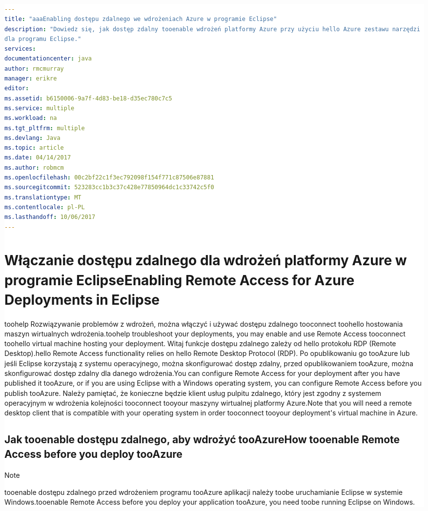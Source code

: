 ```yaml
---
title: "aaaEnabling dostępu zdalnego we wdrożeniach Azure w programie Eclipse"
description: "Dowiedz się, jak dostęp zdalny tooenable wdrożeń platformy Azure przy użyciu hello Azure zestawu narzędzi dla programu Eclipse."
services: 
documentationcenter: java
author: rmcmurray
manager: erikre
editor: 
ms.assetid: b6150006-9a7f-4d83-be18-d35ec780c7c5
ms.service: multiple
ms.workload: na
ms.tgt_pltfrm: multiple
ms.devlang: Java
ms.topic: article
ms.date: 04/14/2017
ms.author: robmcm
ms.openlocfilehash: 00c2bf22c1f3ec792098f154f771c87506e87881
ms.sourcegitcommit: 523283cc1b3c37c428e77850964dc1c33742c5f0
ms.translationtype: MT
ms.contentlocale: pl-PL
ms.lasthandoff: 10/06/2017
---
```

# <a name="enabling-remote-access-for-azure-deployments-in-eclipse"></a><span data-ttu-id="89f82-103">Włączanie dostępu zdalnego dla wdrożeń platformy Azure w programie Eclipse</span><span class="sxs-lookup"><span data-stu-id="89f82-103">Enabling Remote Access for Azure Deployments in Eclipse</span></span>
<span data-ttu-id="89f82-104">toohelp Rozwiązywanie problemów z wdrożeń, można włączyć i używać dostępu zdalnego tooconnect toohello hostowania maszyn wirtualnych wdrożenia.</span><span class="sxs-lookup"><span data-stu-id="89f82-104">toohelp troubleshoot your deployments, you may enable and use Remote Access tooconnect toohello virtual machine hosting your deployment.</span></span> <span data-ttu-id="89f82-105">Witaj funkcje dostępu zdalnego zależy od hello protokołu RDP (Remote Desktop).</span><span class="sxs-lookup"><span data-stu-id="89f82-105">hello Remote Access functionality relies on hello Remote Desktop Protocol (RDP).</span></span> <span data-ttu-id="89f82-106">Po opublikowaniu go tooAzure lub jeśli Eclipse korzystają z systemu operacyjnego, można skonfigurować dostęp zdalny, przed opublikowaniem tooAzure, można skonfigurować dostęp zdalny dla danego wdrożenia.</span><span class="sxs-lookup"><span data-stu-id="89f82-106">You can configure Remote Access for your deployment after you have published it tooAzure, or if you are using Eclipse with a Windows operating system, you can configure Remote Access before you publish tooAzure.</span></span> <span data-ttu-id="89f82-107">Należy pamiętać, że konieczne będzie klient usług pulpitu zdalnego, który jest zgodny z systemem operacyjnym w wdrożenia kolejności tooconnect tooyour maszyny wirtualnej platformy Azure.</span><span class="sxs-lookup"><span data-stu-id="89f82-107">Note that you will need a remote desktop client that is compatible with your operating system in order tooconnect tooyour deployment's virtual machine in Azure.</span></span>

## <a name="how-tooenable-remote-access-before-you-deploy-tooazure"></a><span data-ttu-id="89f82-108">Jak tooenable dostępu zdalnego, aby wdrożyć tooAzure</span><span class="sxs-lookup"><span data-stu-id="89f82-108">How tooenable Remote Access before you deploy tooAzure</span></span>
> [!NOTE]
> <span data-ttu-id="89f82-109">tooenable dostępu zdalnego przed wdrożeniem programu tooAzure aplikacji należy toobe uruchamianie Eclipse w systemie Windows.</span><span class="sxs-lookup"><span data-stu-id="89f82-109">tooenable Remote Access before you deploy your application tooAzure, you need toobe running Eclipse on Windows.</span></span>
> 
> 


[Azure Java Developer Center]: http://go.microsoft.com/fwlink/?LinkID=699547
[Azure Management Portal]: http://go.microsoft.com/fwlink/?LinkID=512959
[Azure Toolkit for Eclipse]: http://go.microsoft.com/fwlink/?LinkID=699529
[Creating a Hello World Application for Azure in Eclipse]: http://go.microsoft.com/fwlink/?LinkID=699533
[Installing hello Azure Toolkit for Eclipse]: http://go.microsoft.com/fwlink/?LinkId=699546
[ic712275]: ./media/azure-toolkit-for-eclipse-enabling-remote-access-for-azure-deployments/ic712275.png
[ic719495]: ./media/azure-toolkit-for-eclipse-enabling-remote-access-for-azure-deployments/ic719495.png
[ic719494]: ./media/azure-toolkit-for-eclipse-enabling-remote-access-for-azure-deployments/ic719494.png
[ic659273]: ./media/azure-toolkit-for-eclipse-enabling-remote-access-for-azure-deployments/ic659273.png